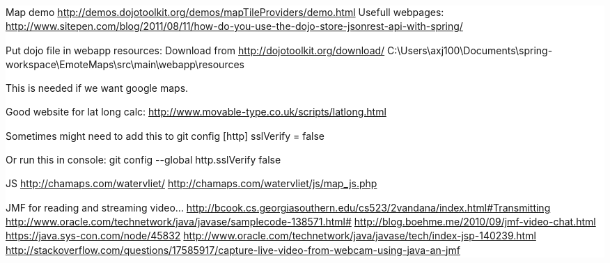 Map demo http://demos.dojotoolkit.org/demos/mapTileProviders/demo.html
Usefull webpages:
http://www.sitepen.com/blog/2011/08/11/how-do-you-use-the-dojo-store-jsonrest-api-with-spring/

Put dojo file in webapp resources:
Download from http://dojotoolkit.org/download/
C:\Users\axj100\Documents\spring-workspace\EmoteMaps\src\main\webapp\resources

This is needed if we want google maps. 
<script
       src='http://maps.google.com/maps?file=api&amp;v=2&amp;key=ABQIAAAAjpkAC9ePGem0lIq5XcMiuhR_wWLPFku8Ix9i2SXYRVK3e45q1BQUd_beF8dtzKET_EteAjPdGDwqpQ'
       type="text/javascript" ></script>



Good website for lat long calc:
http://www.movable-type.co.uk/scripts/latlong.html


Sometimes might need to add this to git config
[http]
	sslVerify = false
	
Or run this in console:
git config --global http.sslVerify false




JS
http://chamaps.com/watervliet/
http://chamaps.com/watervliet/js/map_js.php



JMF for reading and streaming video...
http://bcook.cs.georgiasouthern.edu/cs523/2vandana/index.html#Transmitting
http://www.oracle.com/technetwork/java/javase/samplecode-138571.html#
http://blog.boehme.me/2010/09/jmf-video-chat.html
https://java.sys-con.com/node/45832
http://www.oracle.com/technetwork/java/javase/tech/index-jsp-140239.html
http://stackoverflow.com/questions/17585917/capture-live-video-from-webcam-using-java-an-jmf 
